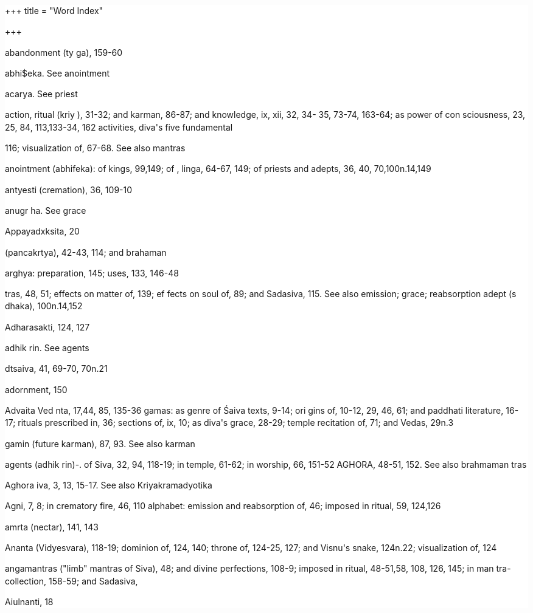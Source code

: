 +++
title = "Word Index"

+++

abandonment (ty ga), 159-60  

abhi$eka. See anointment  

acarya. See priest  

action, ritual (kriy ), 31-32; and karman,  86-87; and knowledge, ix, xii, 32, 34- 35, 73-74, 163-64; as power of con sciousness, 23, 25, 84, 113,133-34, 162  activities, diva's five fundamental  

116; visualization of, 67-68. See also  mantras  

anointment (abhifeka): of kings, 99,149; of  , linga, 64-67, 149; of priests and adepts,  36, 40, 70,100n.14,149  

antyesti (cremation), 36, 109-10  

anugr ha. See grace  

Appayadxksita, 20  

(pancakrtya), 42-43, 114; and brahaman 

arghya: preparation, 145; uses, 133, 146-48  

tras, 48, 51; effects on matter of, 139; ef fects on soul of, 89; and Sadasiva, 115.  See also emission; grace; reabsorption  adept (s dhaka), 100n.14,152  

Adharasakti, 124, 127  

adhik rin. See agents  

dtsaiva, 41, 69-70, 70n.21  

adornment, 150  

Advaita Ved nta, 17,44, 85, 135-36  gamas: as genre of Śaiva texts, 9-14; ori gins of, 10-12, 29, 46, 61; and paddhati  literature, 16-17; rituals prescribed in,  36; sections of, ix, 10; as diva's grace,  28-29; temple recitation of, 71; and  Vedas, 29n.3  

gamin (future karman), 87, 93. See also  karman  

agents (adhik rin)-. of Siva, 32, 94, 118-19;  in temple, 61-62; in worship, 66, 151-52  AGHORA, 48-51, 152. See also brahmaman tras  

Aghora iva, 3, 13, 15-17. See also  Kriyakramadyotika  

Agni, 7, 8; in crematory fire, 46, 110  alphabet: emission and reabsorption of, 46;  imposed in ritual, 59, 124,126  

amrta (nectar), 141, 143  

Ananta (Vidyesvara), 118-19; dominion of,  124, 140; throne of, 124-25, 127; and  Visnu's snake, 124n.22; visualization of,  124  

angamantras ("limb" mantras of Siva), 48;  and divine perfections, 108-9; imposed in  ritual, 48-51,58, 108, 126, 145; in man tra-collection, 158-59; and Sadasiva,  

Aiulnanti, 18    
